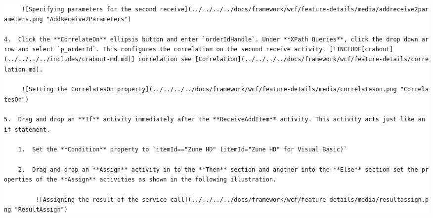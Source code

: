          ![Specifying parameters for the second receive](../../../../docs/framework/wcf/feature-details/media/addreceive2parameters.png "AddReceive2Parameters")  
  
    4.  Click the **CorrelateOn** ellipsis button and enter `orderIdHandle`. Under **XPath Queries**, click the drop down arrow and select `p_orderId`. This configures the correlation on the second receive activity. [!INCLUDE[crabout](../../../../includes/crabout-md.md)] correlation see [Correlation](../../../../docs/framework/wcf/feature-details/correlation.md).  
  
         ![Setting the CorrelatesOn property](../../../../docs/framework/wcf/feature-details/media/correlateson.png "CorrelatesOn")  
  
    5.  Drag and drop an **If** activity immediately after the **ReceiveAddItem** activity. This activity acts just like an if statement.  
  
        1.  Set the **Condition** property to `itemId=="Zune HD" (itemId="Zune HD" for Visual Basic)`  
  
        2.  Drag and drop an **Assign** activity in to the **Then** section and another into the **Else** section set the properties of the **Assign** activities as shown in the following illustration.  
  
             ![Assigning the result of the service call](../../../../docs/framework/wcf/feature-details/media/resultassign.png "ResultAssign")  
  